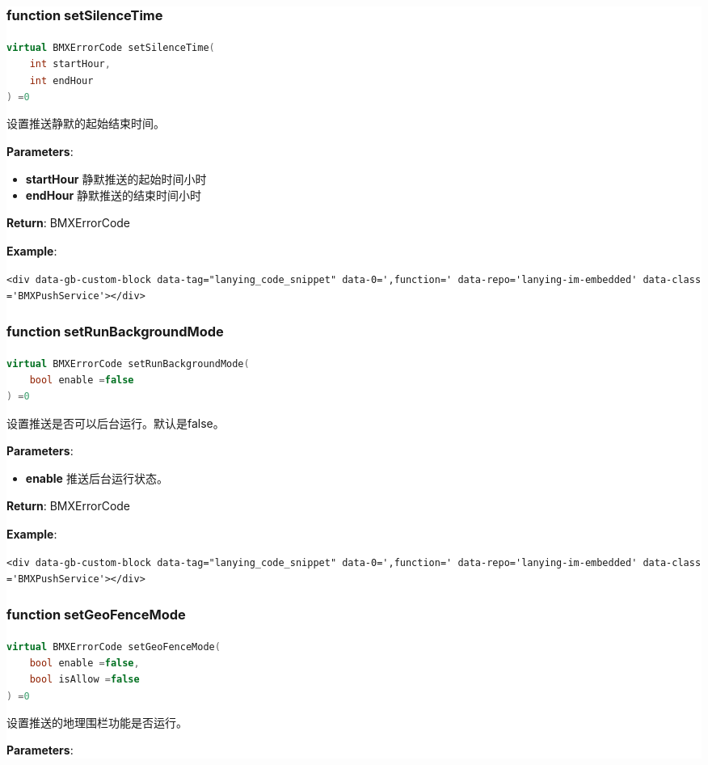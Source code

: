 ### function setSilenceTime

```cpp
virtual BMXErrorCode setSilenceTime(
    int startHour,
    int endHour
) =0
```

设置推送静默的起始结束时间。

**Parameters**:

* **startHour** 静默推送的起始时间小时
* **endHour** 静默推送的结束时间小时

**Return**: BMXErrorCode

**Example**:

```
<div data-gb-custom-block data-tag="lanying_code_snippet" data-0=',function=' data-repo='lanying-im-embedded' data-class='BMXPushService'></div>
```

### function setRunBackgroundMode

```cpp
virtual BMXErrorCode setRunBackgroundMode(
    bool enable =false
) =0
```

设置推送是否可以后台运行。默认是false。

**Parameters**:

* **enable** 推送后台运行状态。

**Return**: BMXErrorCode

**Example**:

```
<div data-gb-custom-block data-tag="lanying_code_snippet" data-0=',function=' data-repo='lanying-im-embedded' data-class='BMXPushService'></div>
```

### function setGeoFenceMode

```cpp
virtual BMXErrorCode setGeoFenceMode(
    bool enable =false,
    bool isAllow =false
) =0
```

设置推送的地理围栏功能是否运行。

**Parameters**:
